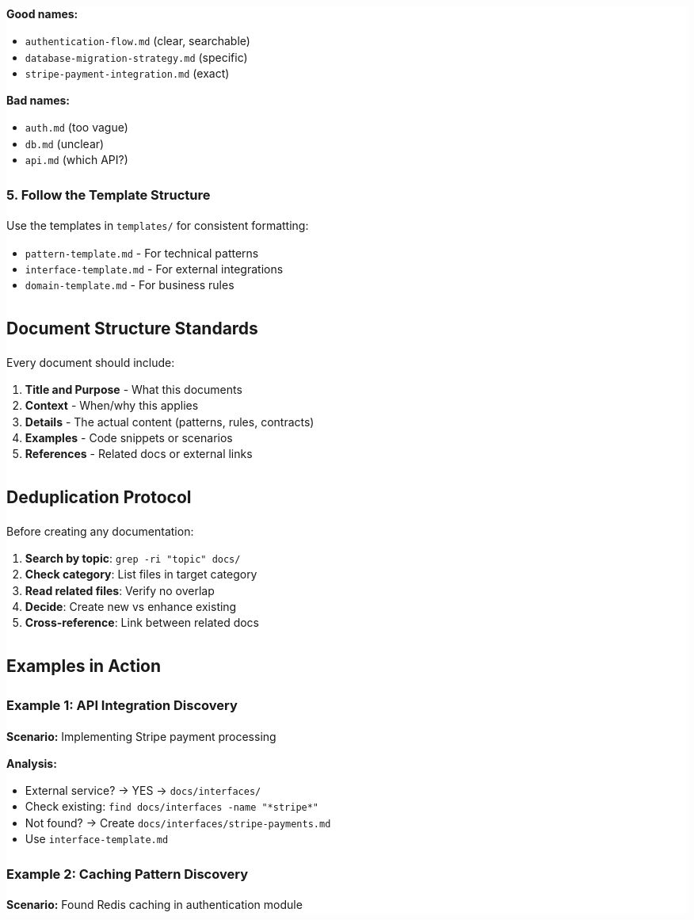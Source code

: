 **Good names:**
- `authentication-flow.md` (clear, searchable)
- `database-migration-strategy.md` (specific)
- `stripe-payment-integration.md` (exact)

**Bad names:**
- `auth.md` (too vague)
- `db.md` (unclear)
- `api.md` (which API?)

### 5. Follow the Template Structure

Use the templates in `templates/` for consistent formatting:
- `pattern-template.md` - For technical patterns
- `interface-template.md` - For external integrations
- `domain-template.md` - For business rules

## Document Structure Standards

Every document should include:

1. **Title and Purpose** - What this documents
2. **Context** - When/why this applies
3. **Details** - The actual content (patterns, rules, contracts)
4. **Examples** - Code snippets or scenarios
5. **References** - Related docs or external links

## Deduplication Protocol

Before creating any documentation:

1. **Search by topic**: `grep -ri "topic" docs/`
2. **Check category**: List files in target category
3. **Read related files**: Verify no overlap
4. **Decide**: Create new vs enhance existing
5. **Cross-reference**: Link between related docs

## Examples in Action

### Example 1: API Integration Discovery

**Scenario:** Implementing Stripe payment processing

**Analysis:**
- External service? → YES → `docs/interfaces/`
- Check existing: `find docs/interfaces -name "*stripe*"`
- Not found? → Create `docs/interfaces/stripe-payments.md`
- Use `interface-template.md`

### Example 2: Caching Pattern Discovery

**Scenario:** Found Redis caching in authentication module
